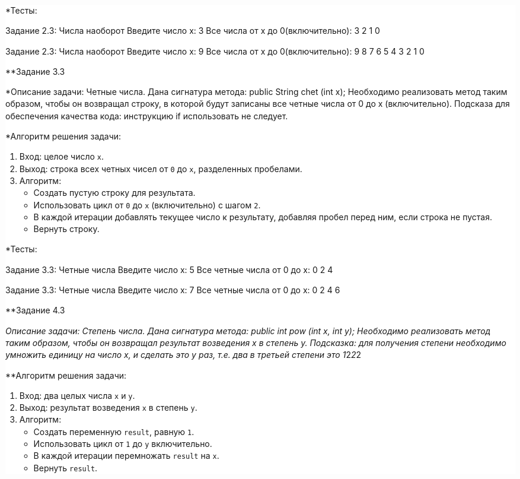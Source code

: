 *Тесты:

Задание 2.3: Числа наоборот
Введите число x: 3
Все числа от х до 0(включительно): 3 2 1 0

Задание 2.3: Числа наоборот
Введите число x: 9
Все числа от х до 0(включительно): 9 8 7 6 5 4 3 2 1 0



**Задание 3.3

*Описание задачи:
 Четные числа.
Дана сигнатура метода: public String chet (int x);
Необходимо реализовать метод таким образом, чтобы он возвращал строку, в
которой будут записаны все четные числа от 0 до x (включительно). Подсказа
для обеспечения качества кода: инструкцию if использовать не следует.

*Алгоритм решения задачи:
1. Вход: целое число `x`.
2. Выход: строка всех четных чисел от `0` до `x`, разделенных пробелами.
3. Алгоритм:
   - Создать пустую строку для результата.
   - Использовать цикл от `0` до `x` (включительно) с шагом `2`.
   - В каждой итерации добавлять текущее число к результату, добавляя пробел перед ним, если строка не пустая.
   - Вернуть строку.

*Тесты:

Задание 3.3: Четные числа
Введите число x: 5
Все четные числа от 0 до х: 0 2 4

Задание 3.3: Четные числа
Введите число x: 7
Все четные числа от 0 до х: 0 2 4 6



**Задание 4.3

*Описание задачи:
Степень числа.
Дана сигнатура метода: public int pow (int x, int y);
Необходимо реализовать метод таким образом, чтобы он возвращал результат
возведения x в степень y.
Подсказка: для получения степени необходимо умножить единицу на число x, и
сделать это y раз, т.е. два в третьей степени это 1*2*2*2

**Алгоритм решения задачи:
1. Вход: два целых числа `x` и `y`.
2. Выход: результат возведения `x` в степень `y`.
3. Алгоритм:
   - Создать переменную `result`, равную `1`.
   - Использовать цикл от `1` до `y` включительно.
   - В каждой итерации перемножать `result` на `x`.
   - Вернуть `result`.
